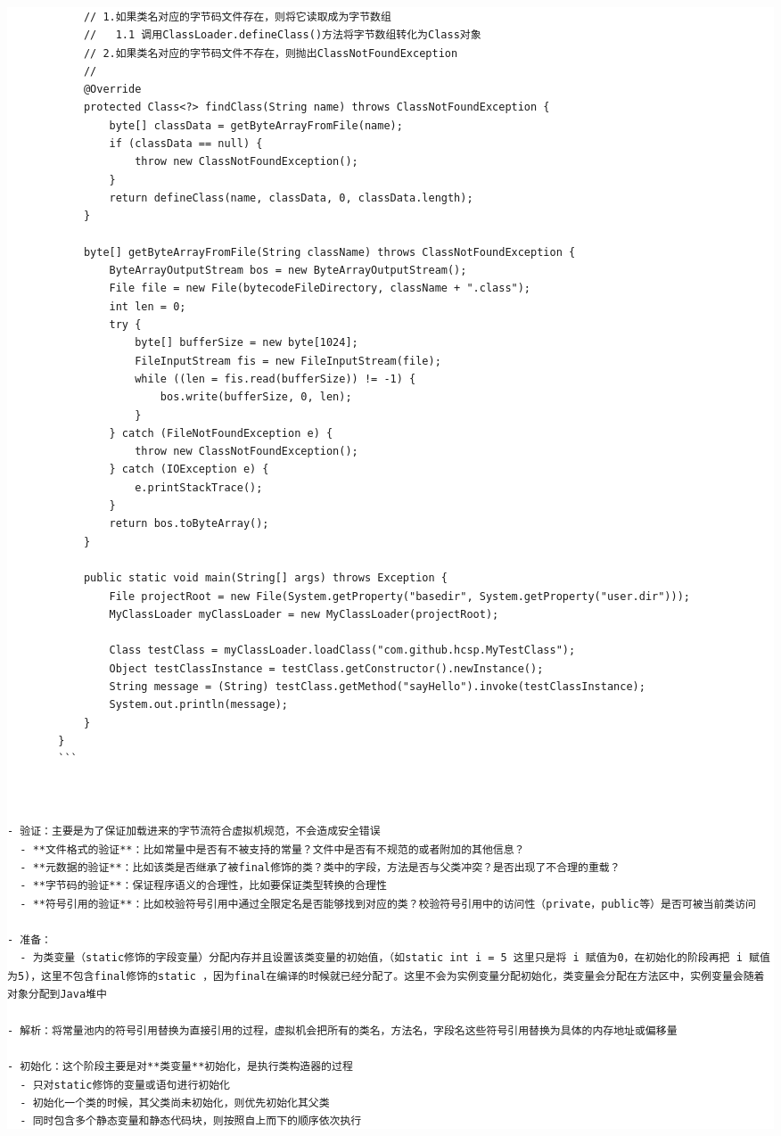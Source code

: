   ```
              // 1.如果类名对应的字节码文件存在，则将它读取成为字节数组
              //   1.1 调用ClassLoader.defineClass()方法将字节数组转化为Class对象
              // 2.如果类名对应的字节码文件不存在，则抛出ClassNotFoundException
              //
              @Override
              protected Class<?> findClass(String name) throws ClassNotFoundException {
                  byte[] classData = getByteArrayFromFile(name);
                  if (classData == null) {
                      throw new ClassNotFoundException();
                  }
                  return defineClass(name, classData, 0, classData.length);
              }
          
              byte[] getByteArrayFromFile(String className) throws ClassNotFoundException {
                  ByteArrayOutputStream bos = new ByteArrayOutputStream();
                  File file = new File(bytecodeFileDirectory, className + ".class");
                  int len = 0;
                  try {
                      byte[] bufferSize = new byte[1024];
                      FileInputStream fis = new FileInputStream(file);
                      while ((len = fis.read(bufferSize)) != -1) {
                          bos.write(bufferSize, 0, len);
                      }
                  } catch (FileNotFoundException e) {
                      throw new ClassNotFoundException();
                  } catch (IOException e) {
                      e.printStackTrace();
                  }
                  return bos.toByteArray();
              }
          
              public static void main(String[] args) throws Exception {
                  File projectRoot = new File(System.getProperty("basedir", System.getProperty("user.dir")));
                  MyClassLoader myClassLoader = new MyClassLoader(projectRoot);
          
                  Class testClass = myClassLoader.loadClass("com.github.hcsp.MyTestClass");
                  Object testClassInstance = testClass.getConstructor().newInstance();
                  String message = (String) testClass.getMethod("sayHello").invoke(testClassInstance);
                  System.out.println(message);
              }
          }
          ```
      
          
    
  - 验证：主要是为了保证加载进来的字节流符合虚拟机规范，不会造成安全错误
    - **文件格式的验证**：比如常量中是否有不被支持的常量？文件中是否有不规范的或者附加的其他信息？
    - **元数据的验证**：比如该类是否继承了被final修饰的类？类中的字段，方法是否与父类冲突？是否出现了不合理的重载？
    - **字节码的验证**：保证程序语义的合理性，比如要保证类型转换的合理性
    - **符号引用的验证**：比如校验符号引用中通过全限定名是否能够找到对应的类？校验符号引用中的访问性（private，public等）是否可被当前类访问
    
  - 准备：
    - 为类变量（static修饰的字段变量）分配内存并且设置该类变量的初始值，（如static int i = 5 这里只是将 i 赋值为0，在初始化的阶段再把 i 赋值为5)，这里不包含final修饰的static ，因为final在编译的时候就已经分配了。这里不会为实例变量分配初始化，类变量会分配在方法区中，实例变量会随着对象分配到Java堆中
    
  - 解析：将常量池内的符号引用替换为直接引用的过程，虚拟机会把所有的类名，方法名，字段名这些符号引用替换为具体的内存地址或偏移量
  
  - 初始化：这个阶段主要是对**类变量**初始化，是执行类构造器的过程
    - 只对static修饰的变量或语句进行初始化
    - 初始化一个类的时候，其父类尚未初始化，则优先初始化其父类
    - 同时包含多个静态变量和静态代码块，则按照自上而下的顺序依次执行
  ```